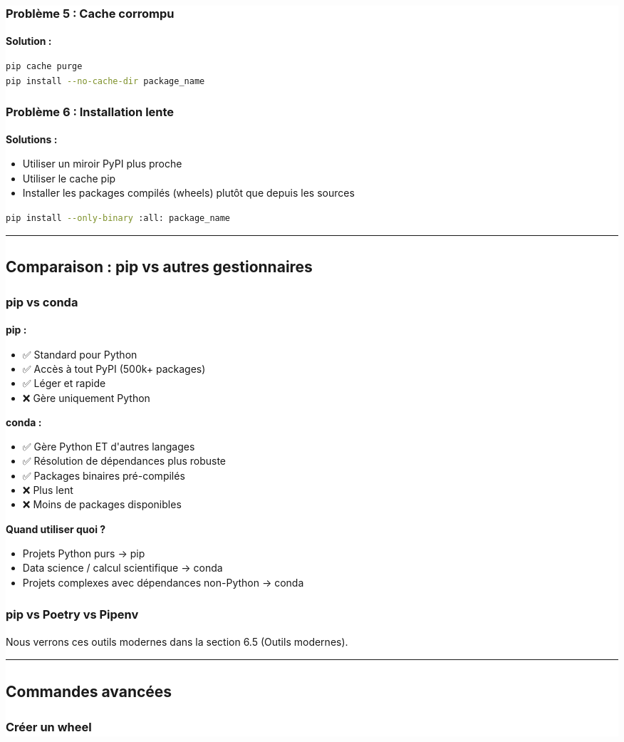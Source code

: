 ### Problème 5 : Cache corrompu

**Solution :**
```bash
pip cache purge
pip install --no-cache-dir package_name
```

### Problème 6 : Installation lente

**Solutions :**
- Utiliser un miroir PyPI plus proche
- Utiliser le cache pip
- Installer les packages compilés (wheels) plutôt que depuis les sources

```bash
pip install --only-binary :all: package_name
```

---

## Comparaison : pip vs autres gestionnaires

### pip vs conda

**pip :**
- ✅ Standard pour Python
- ✅ Accès à tout PyPI (500k+ packages)
- ✅ Léger et rapide
- ❌ Gère uniquement Python

**conda :**
- ✅ Gère Python ET d'autres langages
- ✅ Résolution de dépendances plus robuste
- ✅ Packages binaires pré-compilés
- ❌ Plus lent
- ❌ Moins de packages disponibles

**Quand utiliser quoi ?**
- Projets Python purs → pip
- Data science / calcul scientifique → conda
- Projets complexes avec dépendances non-Python → conda

### pip vs Poetry vs Pipenv

Nous verrons ces outils modernes dans la section 6.5 (Outils modernes).

---

## Commandes avancées

### Créer un wheel

